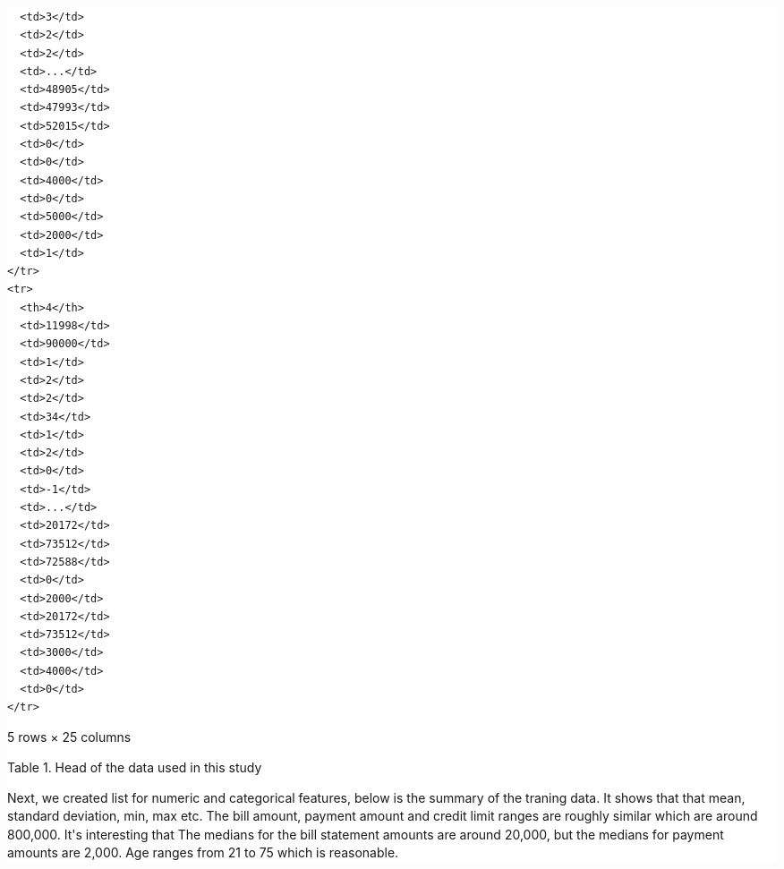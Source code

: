       <td>3</td>
      <td>2</td>
      <td>2</td>
      <td>...</td>
      <td>48905</td>
      <td>47993</td>
      <td>52015</td>
      <td>0</td>
      <td>0</td>
      <td>4000</td>
      <td>0</td>
      <td>5000</td>
      <td>2000</td>
      <td>1</td>
    </tr>
    <tr>
      <th>4</th>
      <td>11998</td>
      <td>90000</td>
      <td>1</td>
      <td>2</td>
      <td>2</td>
      <td>34</td>
      <td>1</td>
      <td>2</td>
      <td>0</td>
      <td>-1</td>
      <td>...</td>
      <td>20172</td>
      <td>73512</td>
      <td>72588</td>
      <td>0</td>
      <td>2000</td>
      <td>20172</td>
      <td>73512</td>
      <td>3000</td>
      <td>4000</td>
      <td>0</td>
    </tr>
  </tbody>
</table>
<p>5 rows × 25 columns</p>
</div>



Table 1. Head of the data used in this study

Next, we created list for numeric and categorical features, below is the summary of the traning data. It shows that that mean, standard deviation, min, max etc. The bill amount, payment amount and credit limit ranges are roughly similar which are around 800,000. It's interesting that The medians for the bill statement amounts are around 20,000, but the medians for payment amounts are 2,000. Age ranges from 21 to 75 which is reasonable.
